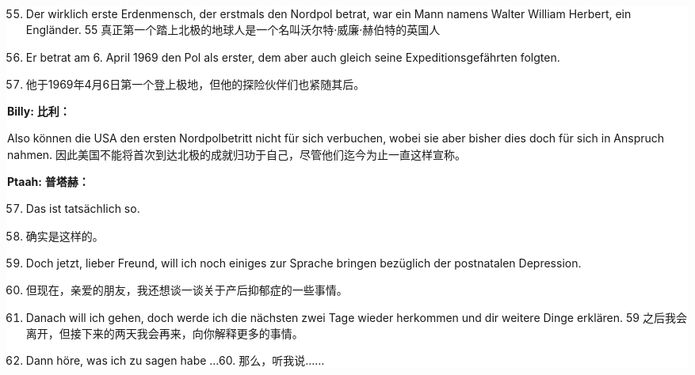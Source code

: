 55. Der wirklich erste Erdenmensch, der erstmals den Nordpol betrat, war ein Mann namens Walter William Herbert, ein Engländer.
55 真正第一个踏上北极的地球人是一个名叫沃尔特·威廉·赫伯特的英国人

56. Er betrat am 6. April 1969 den Pol als erster, dem aber auch gleich seine Expeditionsgefährten folgten.
56. 他于1969年4月6日第一个登上极地，但他的探险伙伴们也紧随其后。

**Billy:**
**比利：**

Also können die USA den ersten Nordpolbetritt nicht für sich verbuchen, wobei sie aber bisher dies doch für sich in Anspruch nahmen.
因此美国不能将首次到达北极的成就归功于自己，尽管他们迄今为止一直这样宣称。

**Ptaah:**
**普塔赫：**

57. Das ist tatsächlich so.
57. 确实是这样的。

58. Doch jetzt, lieber Freund, will ich noch einiges zur Sprache bringen bezüglich der postnatalen Depression.
58. 但现在，亲爱的朋友，我还想谈一谈关于产后抑郁症的一些事情。

59. Danach will ich gehen, doch werde ich die nächsten zwei Tage wieder herkommen und dir weitere Dinge erklären.
59 之后我会离开，但接下来的两天我会再来，向你解释更多的事情。

60. Dann höre, was ich zu sagen habe …60. 那么，听我说……


